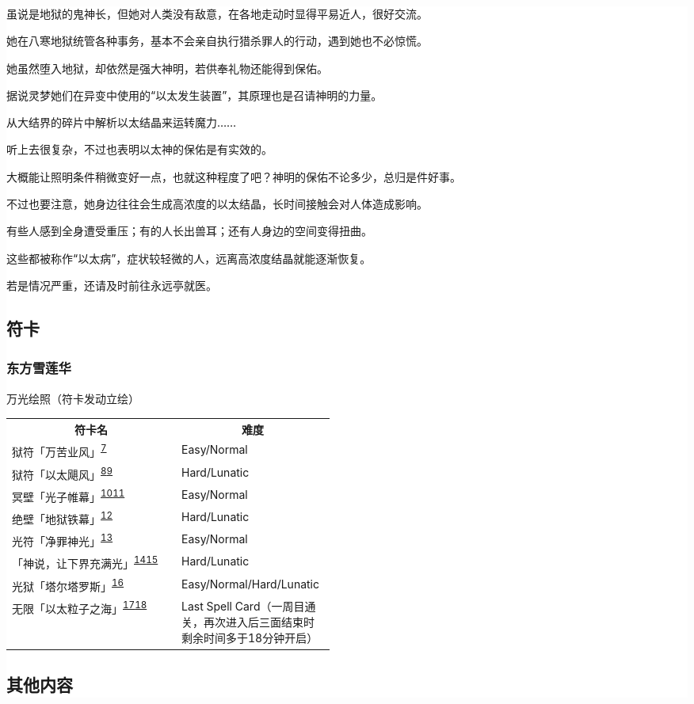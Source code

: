 
  
虽说是地狱的鬼神长，但她对人类没有敌意，在各地走动时显得平易近人，很好交流。  

她在八寒地狱统管各种事务，基本不会亲自执行猎杀罪人的行动，遇到她也不必惊慌。  

她虽然堕入地狱，却依然是强大神明，若供奉礼物还能得到保佑。  

据说灵梦她们在异变中使用的“以太发生装置”，其原理也是召请神明的力量。  

从大结界的碎片中解析以太结晶来运转魔力……  

听上去很复杂，不过也表明以太神的保佑是有实效的。  

大概能让照明条件稍微变好一点，也就这种程度了吧？神明的保佑不论多少，总归是件好事。  

不过也要注意，她身边往往会生成高浓度的以太结晶，长时间接触会对人体造成影响。  

有些人感到全身遭受重压；有的人长出兽耳；还有人身边的空间变得扭曲。  

这些都被称作“以太病”，症状较轻微的人，远离高浓度结晶就能逐渐恢复。  

若是情况严重，还请及时前往永远亭就医。
  



## 符卡

### 东方雪莲华
[](./文件-万光绘照（符卡发动立绘）.png.md)  [](./文件-万光绘照（符卡发动立绘）.png.md)万光绘照（符卡发动立绘）

<table><tbody><tr><th><b>符卡名</b></th><th><b>难度</b></th></tr><tr><td style="width:200px">狱符「万苦业风」<sup id="cite_ref-7" class="reference"><a href="#cite_note-7">7</a></sup></td><td style="width:180px">Easy/Normal</td></tr>
<tr><td style="width:200px">狱符「以太飓风」<sup id="cite_ref-8" class="reference"><a href="#cite_note-8">8</a></sup><sup id="cite_ref-9" class="reference"><a href="#cite_note-9">9</a></sup></td><td style="width:180px">Hard/Lunatic</td></tr>
<tr><td style="width:200px">冥壁「光子帷幕」<sup id="cite_ref-10" class="reference"><a href="#cite_note-10">10</a></sup><sup id="cite_ref-11" class="reference"><a href="#cite_note-11">11</a></sup></td><td style="width:180px">Easy/Normal</td></tr>
<tr><td style="width:200px">绝壁「地狱铁幕」<sup id="cite_ref-12" class="reference"><a href="#cite_note-12">12</a></sup></td><td style="width:180px">Hard/Lunatic</td></tr>
<tr><td style="width:200px">光符「净罪神光」<sup id="cite_ref-13" class="reference"><a href="#cite_note-13">13</a></sup></td><td style="width:180px">Easy/Normal</td></tr>
<tr><td style="width:200px">「神说，让下界充满光」<sup id="cite_ref-14" class="reference"><a href="#cite_note-14">14</a></sup><sup id="cite_ref-15" class="reference"><a href="#cite_note-15">15</a></sup></td><td style="width:180px">Hard/Lunatic</td></tr>
<tr><td style="width:200px">光狱「塔尔塔罗斯」<sup id="cite_ref-16" class="reference"><a href="#cite_note-16">16</a></sup></td><td style="width:180px">Easy/Normal/Hard/Lunatic</td></tr>
<tr><td style="width:200px">无限「以太粒子之海」<sup id="cite_ref-17" class="reference"><a href="#cite_note-17">17</a></sup><sup id="cite_ref-18" class="reference"><a href="#cite_note-18">18</a></sup></td><td style="width:180px">Last Spell Card（一周目通关，再次进入后三面结束时剩余时间多于18分钟开启）</td></tr></tbody></table>



## 其他内容
